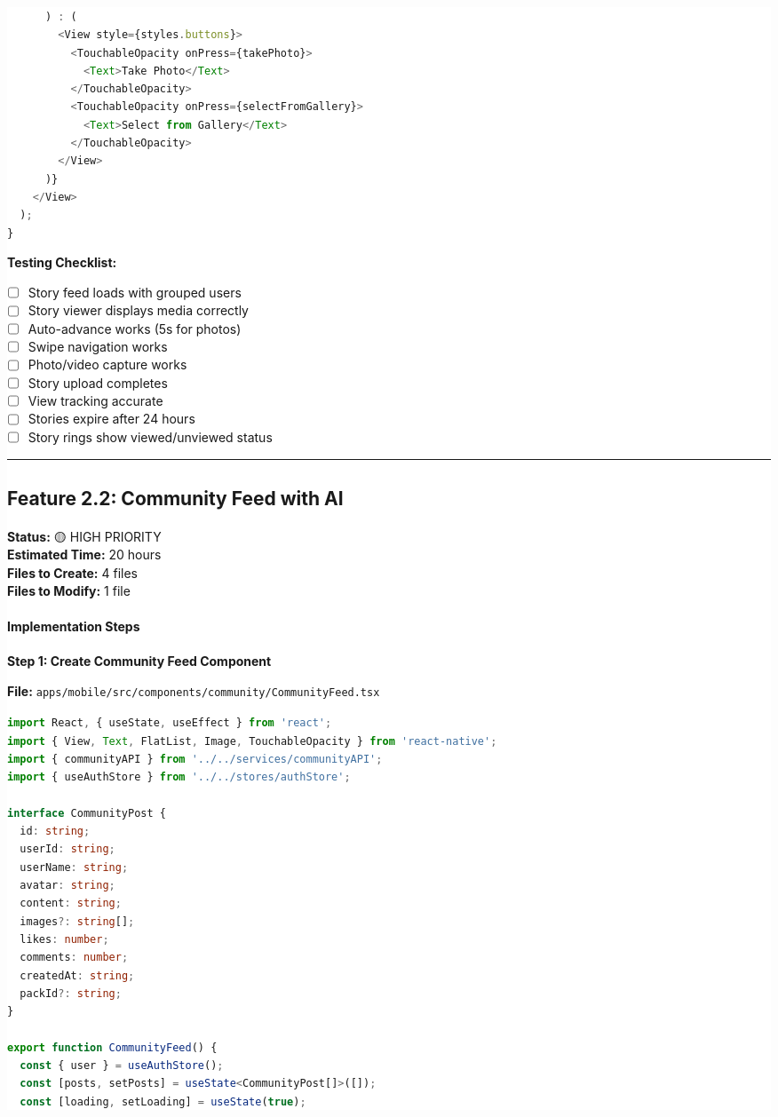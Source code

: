 ```typescript
      ) : (
        <View style={styles.buttons}>
          <TouchableOpacity onPress={takePhoto}>
            <Text>Take Photo</Text>
          </TouchableOpacity>
          <TouchableOpacity onPress={selectFromGallery}>
            <Text>Select from Gallery</Text>
          </TouchableOpacity>
        </View>
      )}
    </View>
  );
}
```

**Testing Checklist:**
- [ ] Story feed loads with grouped users
- [ ] Story viewer displays media correctly
- [ ] Auto-advance works (5s for photos)
- [ ] Swipe navigation works
- [ ] Photo/video capture works
- [ ] Story upload completes
- [ ] View tracking accurate
- [ ] Stories expire after 24 hours
- [ ] Story rings show viewed/unviewed status

---

## Feature 2.2: Community Feed with AI

**Status:** 🟡 HIGH PRIORITY  
**Estimated Time:** 20 hours  
**Files to Create:** 4 files  
**Files to Modify:** 1 file

#### Implementation Steps

**Step 1: Create Community Feed Component**

**File:** `apps/mobile/src/components/community/CommunityFeed.tsx`

```typescript
import React, { useState, useEffect } from 'react';
import { View, Text, FlatList, Image, TouchableOpacity } from 'react-native';
import { communityAPI } from '../../services/communityAPI';
import { useAuthStore } from '../../stores/authStore';

interface CommunityPost {
  id: string;
  userId: string;
  userName: string;
  avatar: string;
  content: string;
  images?: string[];
  likes: number;
  comments: number;
  createdAt: string;
  packId?: string;
}

export function CommunityFeed() {
  const { user } = useAuthStore();
  const [posts, setPosts] = useState<CommunityPost[]>([]);
  const [loading, setLoading] = useState(true);

```